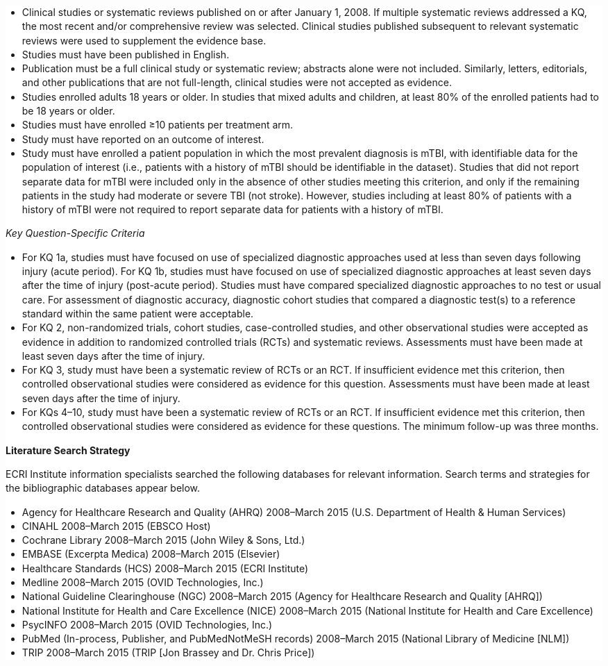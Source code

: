   * Clinical studies or systematic reviews published on or after January 1, 2008. If multiple systematic reviews addressed a KQ, the most recent and/or comprehensive review was selected. Clinical studies published subsequent to relevant systematic reviews were used to supplement the evidence base. 
  * Studies must have been published in English. 
  * Publication must be a full clinical study or systematic review; abstracts alone were not included. Similarly, letters, editorials, and other publications that are not full-length, clinical studies were not accepted as evidence. 
  * Studies enrolled adults 18 years or older. In studies that mixed adults and children, at least 80% of the enrolled patients had to be 18 years or older. 
  * Studies must have enrolled ≥10 patients per treatment arm. 
  * Study must have reported on an outcome of interest. 
  * Study must have enrolled a patient population in which the most prevalent diagnosis is mTBI, with identifiable data for the population of interest (i.e., patients with a history of mTBI should be identifiable in the dataset). Studies that did not report separate data for mTBI were included only in the absence of other studies meeting this criterion, and only if the remaining patients in the study had moderate or severe TBI (not stroke). However, studies including at least 80% of patients with a history of mTBI were not required to report separate data for patients with a history of mTBI. 



_Key Question-Specific Criteria_

  * For KQ 1a, studies must have focused on use of specialized diagnostic approaches used at less than seven days following injury (acute period). For KQ 1b, studies must have focused on use of specialized diagnostic approaches at least seven days after the time of injury (post-acute period). Studies must have compared specialized diagnostic approaches to no test or usual care. For assessment of diagnostic accuracy, diagnostic cohort studies that compared a diagnostic test(s) to a reference standard within the same patient were acceptable. 
  * For KQ 2, non-randomized trials, cohort studies, case-controlled studies, and other observational studies were accepted as evidence in addition to randomized controlled trials (RCTs) and systematic reviews. Assessments must have been made at least seven days after the time of injury. 
  * For KQ 3, study must have been a systematic review of RCTs or an RCT. If insufficient evidence met this criterion, then controlled observational studies were considered as evidence for this question. Assessments must have been made at least seven days after the time of injury. 
  * For KQs 4–10, study must have been a systematic review of RCTs or an RCT. If insufficient evidence met this criterion, then controlled observational studies were considered as evidence for these questions. The minimum follow-up was three months. 



**Literature Search Strategy**

ECRI Institute information specialists searched the following databases for relevant information. Search terms and strategies for the bibliographic databases appear below.

  * Agency for Healthcare Research and Quality (AHRQ) 2008–March 2015 (U.S. Department of Health & Human Services) 
  * CINAHL 2008–March 2015 (EBSCO Host) 
  * Cochrane Library 2008–March 2015 (John Wiley & Sons, Ltd.) 
  * EMBASE (Excerpta Medica) 2008–March 2015 (Elsevier) 
  * Healthcare Standards (HCS) 2008–March 2015 (ECRI Institute) 
  * Medline 2008–March 2015 (OVID Technologies, Inc.) 
  * National Guideline Clearinghouse (NGC) 2008–March 2015 (Agency for Healthcare Research and Quality [AHRQ]) 
  * National Institute for Health and Care Excellence (NICE) 2008–March 2015 (National Institute for Health and Care Excellence) 
  * PsycINFO 2008–March 2015 (OVID Technologies, Inc.) 
  * PubMed (In-process, Publisher, and PubMedNotMeSH records) 2008–March 2015 (National Library of Medicine [NLM]) 
  * TRIP 2008–March 2015 (TRIP [Jon Brassey and Dr. Chris Price]) 
